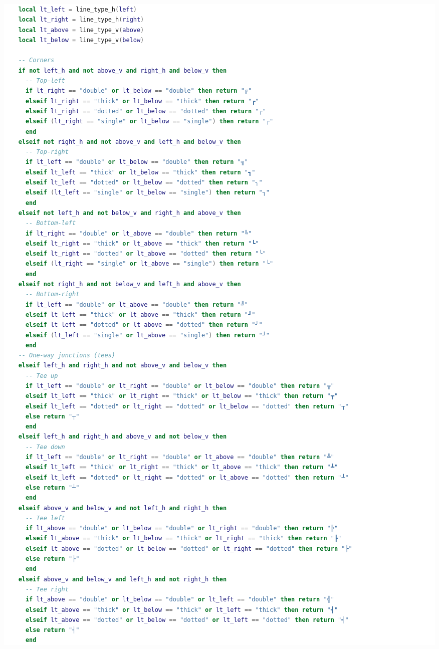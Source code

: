 ```lua
    local lt_left = line_type_h(left)
    local lt_right = line_type_h(right)
    local lt_above = line_type_v(above)
    local lt_below = line_type_v(below)

    -- Corners
    if not left_h and not above_v and right_h and below_v then
      -- Top-left
      if lt_right == "double" or lt_below == "double" then return "╔"
      elseif lt_right == "thick" or lt_below == "thick" then return "┏"
      elseif lt_right == "dotted" or lt_below == "dotted" then return "╭"
      elseif (lt_right == "single" or lt_below == "single") then return "┌"
      end
    elseif not right_h and not above_v and left_h and below_v then
      -- Top-right
      if lt_left == "double" or lt_below == "double" then return "╗"
      elseif lt_left == "thick" or lt_below == "thick" then return "┓"
      elseif lt_left == "dotted" or lt_below == "dotted" then return "╮"
      elseif (lt_left == "single" or lt_below == "single") then return "┐"
      end
    elseif not left_h and not below_v and right_h and above_v then
      -- Bottom-left
      if lt_right == "double" or lt_above == "double" then return "╚"
      elseif lt_right == "thick" or lt_above == "thick" then return "┗"
      elseif lt_right == "dotted" or lt_above == "dotted" then return "╰"
      elseif (lt_right == "single" or lt_above == "single") then return "└"
      end
    elseif not right_h and not below_v and left_h and above_v then
      -- Bottom-right
      if lt_left == "double" or lt_above == "double" then return "╝"
      elseif lt_left == "thick" or lt_above == "thick" then return "┛"
      elseif lt_left == "dotted" or lt_above == "dotted" then return "╯"
      elseif (lt_left == "single" or lt_above == "single") then return "┘"
      end
    -- One-way junctions (tees)
    elseif left_h and right_h and not above_v and below_v then
      -- Tee up
      if lt_left == "double" or lt_right == "double" or lt_below == "double" then return "╦"
      elseif lt_left == "thick" or lt_right == "thick" or lt_below == "thick" then return "┳"
      elseif lt_left == "dotted" or lt_right == "dotted" or lt_below == "dotted" then return "┰"
      else return "┬"
      end
    elseif left_h and right_h and above_v and not below_v then
      -- Tee down
      if lt_left == "double" or lt_right == "double" or lt_above == "double" then return "╩"
      elseif lt_left == "thick" or lt_right == "thick" or lt_above == "thick" then return "┻"
      elseif lt_left == "dotted" or lt_right == "dotted" or lt_above == "dotted" then return "┸"
      else return "┴"
      end
    elseif above_v and below_v and not left_h and right_h then
      -- Tee left
      if lt_above == "double" or lt_below == "double" or lt_right == "double" then return "╠"
      elseif lt_above == "thick" or lt_below == "thick" or lt_right == "thick" then return "┣"
      elseif lt_above == "dotted" or lt_below == "dotted" or lt_right == "dotted" then return "┝"
      else return "├"
      end
    elseif above_v and below_v and left_h and not right_h then
      -- Tee right
      if lt_above == "double" or lt_below == "double" or lt_left == "double" then return "╣"
      elseif lt_above == "thick" or lt_below == "thick" or lt_left == "thick" then return "┫"
      elseif lt_above == "dotted" or lt_below == "dotted" or lt_left == "dotted" then return "┥"
      else return "┤"
      end
```